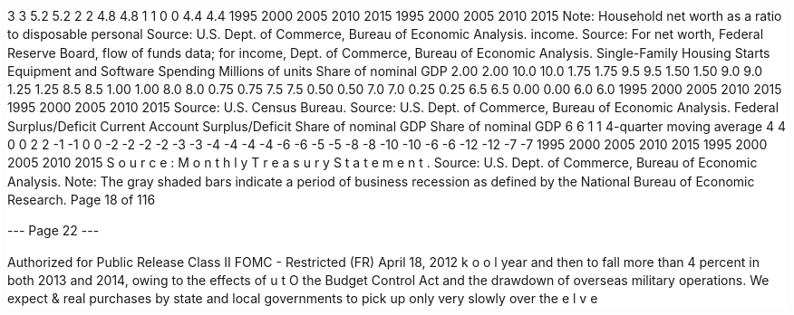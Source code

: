 3 3
5.2 5.2
2 2
4.8 4.8
1 1
0 0 4.4 4.4
1995 2000 2005 2010 2015 1995 2000 2005 2010 2015
Note: Household net worth as a ratio to disposable personal
Source: U.S. Dept. of Commerce, Bureau of Economic Analysis. income.
Source: For net worth, Federal Reserve Board, flow of funds
data; for income, Dept. of Commerce, Bureau of Economic Analysis.
Single-Family Housing Starts Equipment and Software Spending
Millions of units Share of nominal GDP
2.00 2.00 10.0 10.0
1.75 1.75 9.5 9.5
1.50 1.50 9.0 9.0
1.25 1.25 8.5 8.5
1.00 1.00 8.0 8.0
0.75 0.75 7.5 7.5
0.50 0.50 7.0 7.0
0.25 0.25 6.5 6.5
0.00 0.00 6.0 6.0
1995 2000 2005 2010 2015 1995 2000 2005 2010 2015
Source: U.S. Census Bureau. Source: U.S. Dept. of Commerce, Bureau of Economic Analysis.
Federal Surplus/Deficit Current Account Surplus/Deficit
Share of nominal GDP Share of nominal GDP
6 6 1 1
4-quarter moving average
4 4 0 0
2 2
-1 -1
0 0
-2 -2
-2 -2
-3 -3
-4 -4
-4 -4
-6 -6
-5 -5
-8 -8
-10 -10 -6 -6
-12 -12 -7 -7
1995 2000 2005 2010 2015 1995 2000 2005 2010 2015
S o u r c e : M o n t h l y T r e a s u r y S t a t e m e n t . Source: U.S. Dept. of Commerce, Bureau of Economic Analysis.
Note: The gray shaded bars indicate a period of business recession as defined by the National Bureau of Economic Research.
Page 18 of 116

--- Page 22 ---

Authorized for Public Release
Class II FOMC - Restricted (FR) April 18, 2012
k
o
o
l
year and then to fall more than 4 percent in both 2013 and 2014, owing to the effects of u t
O
the Budget Control Act and the drawdown of overseas military operations. We expect
&
real purchases by state and local governments to pick up only very slowly over the e l
v
e